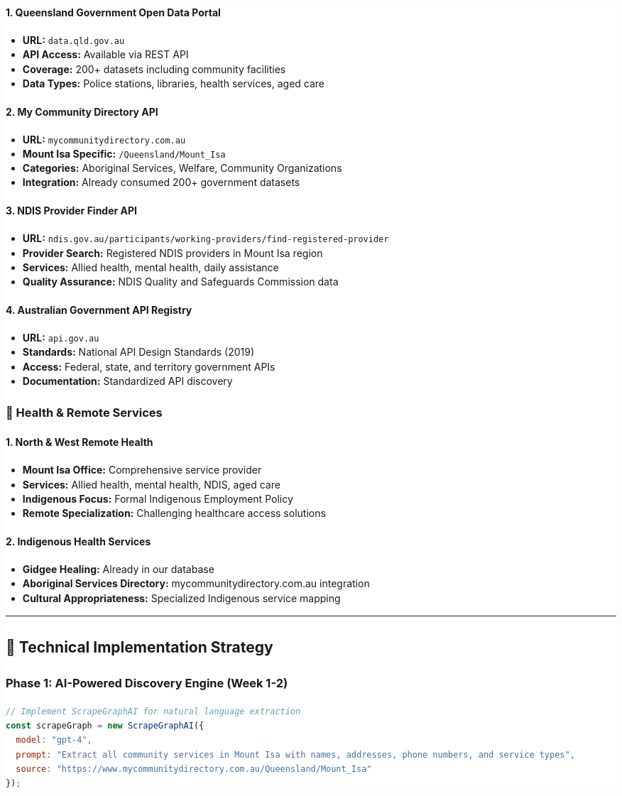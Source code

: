 #### 1. Queensland Government Open Data Portal
- **URL:** `data.qld.gov.au`
- **API Access:** Available via REST API
- **Coverage:** 200+ datasets including community facilities
- **Data Types:** Police stations, libraries, health services, aged care

#### 2. My Community Directory API
- **URL:** `mycommunitydirectory.com.au`
- **Mount Isa Specific:** `/Queensland/Mount_Isa`
- **Categories:** Aboriginal Services, Welfare, Community Organizations
- **Integration:** Already consumed 200+ government datasets

#### 3. NDIS Provider Finder API
- **URL:** `ndis.gov.au/participants/working-providers/find-registered-provider`
- **Provider Search:** Registered NDIS providers in Mount Isa region
- **Services:** Allied health, mental health, daily assistance
- **Quality Assurance:** NDIS Quality and Safeguards Commission data

#### 4. Australian Government API Registry
- **URL:** `api.gov.au`
- **Standards:** National API Design Standards (2019)
- **Access:** Federal, state, and territory government APIs
- **Documentation:** Standardized API discovery

### 🏥 Health & Remote Services

#### 1. North & West Remote Health
- **Mount Isa Office:** Comprehensive service provider
- **Services:** Allied health, mental health, NDIS, aged care
- **Indigenous Focus:** Formal Indigenous Employment Policy
- **Remote Specialization:** Challenging healthcare access solutions

#### 2. Indigenous Health Services
- **Gidgee Healing:** Already in our database
- **Aboriginal Services Directory:** mycommunitydirectory.com.au integration
- **Cultural Appropriateness:** Specialized Indigenous service mapping

---

## 🔧 Technical Implementation Strategy

### Phase 1: AI-Powered Discovery Engine (Week 1-2)
```javascript
// Implement ScrapeGraphAI for natural language extraction
const scrapeGraph = new ScrapeGraphAI({
  model: "gpt-4",
  prompt: "Extract all community services in Mount Isa with names, addresses, phone numbers, and service types",
  source: "https://www.mycommunitydirectory.com.au/Queensland/Mount_Isa"
});
```
